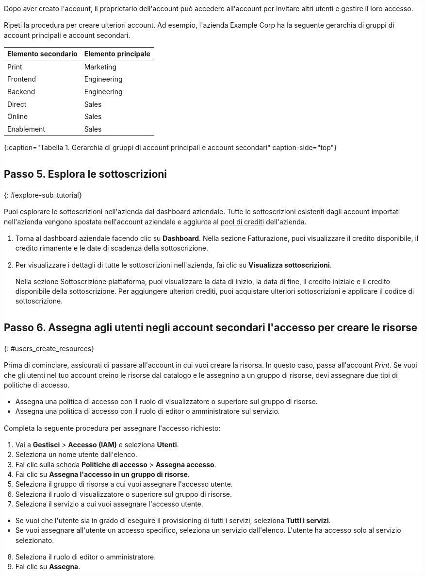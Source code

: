 Dopo aver creato l'account, il proprietario dell'account può accedere all'account per invitare altri utenti e gestire il loro accesso.

Ripeti la procedura per creare ulteriori account. Ad esempio, l'azienda Example Corp ha la seguente gerarchia di gruppi di account principali e account secondari.

|Elemento secondario|Elemento principale|
| ----- | -------|
| Print | Marketing |
| Frontend | Engineering |
| Backend | Engineering |
| Direct | Sales |
| Online | Sales |
| Enablement | Sales |
{:caption="Tabella 1. Gerarchia di gruppi di account principali e account secondari" caption-side="top"}

## Passo 5. Esplora le sottoscrizioni
{: #explore-sub_tutorial}

Puoi esplorare le sottoscrizioni nell'azienda dal dashboard aziendale. Tutte le sottoscrizioni esistenti dagli account importati nell'azienda vengono spostate nell'account aziendale e aggiunte al [pool di crediti](/docs/billing-usage?topic=billing-usage-enterprise#credit-pool) dell'azienda.

1. Torna al dashboard aziendale facendo clic su **Dashboard**. Nella sezione Fatturazione, puoi visualizzare il credito disponibile, il credito rimanente e le date di scadenza della sottoscrizione.
1. Per visualizzare i dettagli di tutte le sottoscrizioni nell'azienda, fai clic su **Visualizza sottoscrizioni**.

   Nella sezione Sottoscrizione piattaforma, puoi visualizzare la data di inizio, la data di fine, il credito iniziale e il credito disponibile della sottoscrizione. Per aggiungere ulteriori crediti, puoi acquistare ulteriori sottoscrizioni e applicare il codice di sottoscrizione.

## Passo 6. Assegna agli utenti negli account secondari l'accesso per creare le risorse
{: #users_create_resources}

Prima di cominciare, assicurati di passare all'account in cui vuoi creare la risorsa. In questo caso, passa all'account *Print*. Se vuoi che gli utenti nel tuo account creino le risorse dal catalogo e le assegnino a un gruppo di risorse, devi assegnare due tipi di politiche di accesso.
* Assegna una politica di accesso con il ruolo di visualizzatore o superiore sul gruppo di risorse.
* Assegna una politica di accesso con il ruolo di editor o amministratore sul servizio.

Completa la seguente procedura per assegnare l'accesso richiesto:

1. Vai a **Gestisci** > **Accesso (IAM)** e seleziona **Utenti**.
2. Seleziona un nome utente dall'elenco.
3. Fai clic sulla scheda **Politiche di accesso** > **Assegna accesso**.
4. Fai clic su **Assegna l'accesso in un gruppo di risorse**.
5. Seleziona il gruppo di risorse a cui vuoi assegnare l'accesso utente.
6. Seleziona il ruolo di visualizzatore o superiore sul gruppo di risorse.
7. Seleziona il servizio a cui vuoi assegnare l'accesso utente.
  * Se vuoi che l'utente sia in grado di eseguire il provisioning di tutti i servizi, seleziona **Tutti i servizi**.
  * Se vuoi assegnare all'utente un accesso specifico, seleziona un servizio dall'elenco. L'utente ha accesso solo al servizio selezionato.
8. Seleziona il ruolo di editor o amministratore.
9. Fai clic su **Assegna**.
